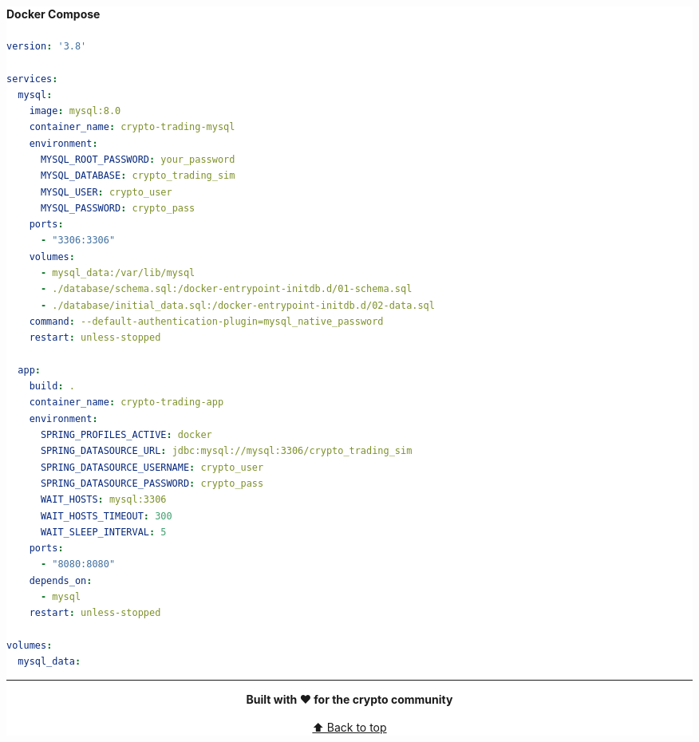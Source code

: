 #### **Docker Compose**
```yaml
version: '3.8'

services:
  mysql:
    image: mysql:8.0
    container_name: crypto-trading-mysql
    environment:
      MYSQL_ROOT_PASSWORD: your_password
      MYSQL_DATABASE: crypto_trading_sim
      MYSQL_USER: crypto_user
      MYSQL_PASSWORD: crypto_pass
    ports:
      - "3306:3306"
    volumes:
      - mysql_data:/var/lib/mysql
      - ./database/schema.sql:/docker-entrypoint-initdb.d/01-schema.sql
      - ./database/initial_data.sql:/docker-entrypoint-initdb.d/02-data.sql
    command: --default-authentication-plugin=mysql_native_password
    restart: unless-stopped

  app:
    build: .
    container_name: crypto-trading-app
    environment:
      SPRING_PROFILES_ACTIVE: docker
      SPRING_DATASOURCE_URL: jdbc:mysql://mysql:3306/crypto_trading_sim
      SPRING_DATASOURCE_USERNAME: crypto_user
      SPRING_DATASOURCE_PASSWORD: crypto_pass
      WAIT_HOSTS: mysql:3306
      WAIT_HOSTS_TIMEOUT: 300
      WAIT_SLEEP_INTERVAL: 5
    ports:
      - "8080:8080"
    depends_on:
      - mysql
    restart: unless-stopped

volumes:
  mysql_data:
```

---

<p align="center">
  <strong>Built with ❤️ for the crypto community</strong>
</p>

<p align="center">
  <a href="#-project-overview">⬆ Back to top</a>
</p>
